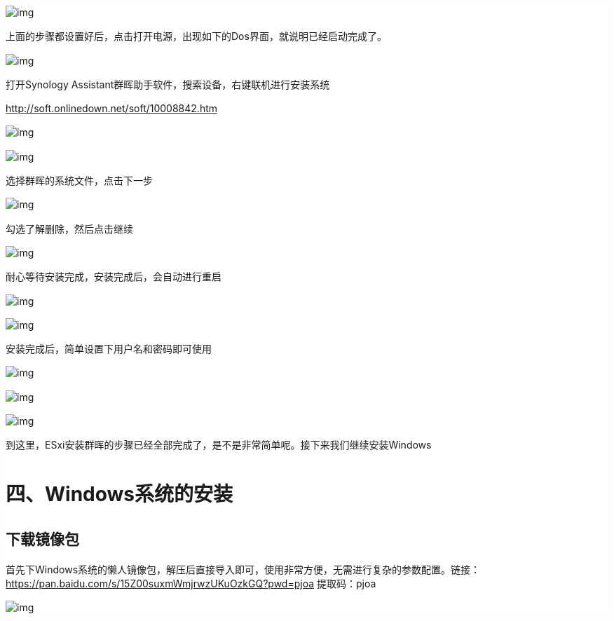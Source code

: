![img](https://imgoss.xgss.net/picgo/eecf868ec6ef47ffaa2fda437aa7c29e.png?aliyun)



上面的步骤都设置好后，点击打开电源，出现如下的Dos界面，就说明已经启动完成了。

![img](https://imgoss.xgss.net/picgo2025/29d20c4970004cc79d3749e1ca91ce2a.png?aliyun)





打开Synology Assistant群晖助手软件，搜索设备，右键联机进行安装系统

http://soft.onlinedown.net/soft/10008842.htm

 ![img](https://imgoss.xgss.net/picgo/0a7b9051b0db4981ad847c57acd811b8.png?aliyun)

![img](https://imgoss.xgss.net/picgo/b8c11fadb03f4a29ba75c776a3d41b79.png?aliyun)

选择群晖的系统文件，点击下一步

![img](https://imgoss.xgss.net/picgo/c8b1eef06806418a9d9e0e728012fad2.png?aliyun)



勾选了解删除，然后点击继续

![img](https://imgoss.xgss.net/picgo/a4bcfede2297443bbd2c4dcbd2eca011.png?aliyun)

耐心等待安装完成，安装完成后，会自动进行重启

![img](https://imgoss.xgss.net/picgo/00098a79263b421f808f2669cdd5b58c.png?aliyun)

![img](https://imgoss.xgss.net/picgo/084362d1b4684b6fb835d8c6bcd946a7.png?aliyun)



安装完成后，简单设置下用户名和密码即可使用

 ![img](https://imgoss.xgss.net/picgo/ac45ab019bb64144aa0e2a1bb79a4fc4.png?aliyun)

![img](https://imgoss.xgss.net/picgo/78ab8570825e49bebe8a1ff7eedbf181.png?aliyun)

![img](https://imgoss.xgss.net/picgo/f7b5f88756614b98a2e9bce015e17636.png?aliyun)

到这里，ESxi安装群晖的步骤已经全部完成了，是不是非常简单呢。接下来我们继续安装Windows

# 四、Windows系统的安装

## 下载镜像包

首先下Windows系统的懒人镜像包，解压后直接导入即可，使用非常方便，无需进行复杂的参数配置。链接：https://pan.baidu.com/s/15Z00suxmWmjrwzUKuOzkGQ?pwd=pjoa 提取码：pjoa

![img](https://imgoss.xgss.net/picgo/e698895c617748d18381ee2fe6b10f07.png?aliyun)
